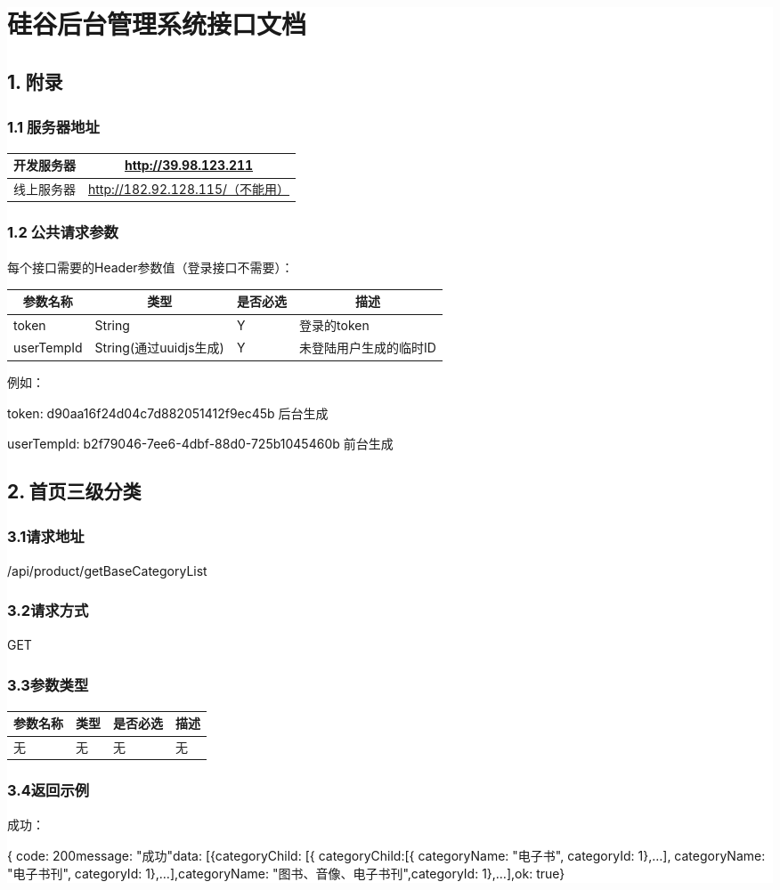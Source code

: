 # **硅谷后台管理系统接口文档**

## 1. **附录**

### **1.1 服务器地址**

| 开发服务器 | http://39.98.123.211             |
| ---------- | -------------------------------- |
| 线上服务器 | http://182.92.128.115/（不能用） |

### **1.2 公共请求参数**

每个接口需要的Header参数值（登录接口不需要）：

| 参数名称   | 类型                   | 是否必选 | 描述                   |
| ---------- | ---------------------- | -------- | ---------------------- |
| token      | String                 | Y        | 登录的token            |
| userTempId | String(通过uuidjs生成) | Y        | 未登陆用户生成的临时ID |

 

例如：

token: d90aa16f24d04c7d882051412f9ec45b  后台生成

userTempId: b2f79046-7ee6-4dbf-88d0-725b1045460b 前台生成

 

## 2. **首页三级分类**

### **3.1请求地址**

/api/product/getBaseCategoryList

### **3.2请求方式**

GET

### **3.3参数类型**

| 参数名称 | 类型 | 是否必选 | 描述 |
| -------- | ---- | -------- | ---- |
| 无       | 无   | 无       | 无   |

### **3.4返回示例**

成功：

{ code: 200message: "成功"data: [{categoryChild: [{ categoryChild:[{   categoryName: "电子书",   categoryId: 1},…], categoryName: "电子书刊", categoryId: 1},…],categoryName: "图书、音像、电子书刊",categoryId: 1},…],ok: true}

